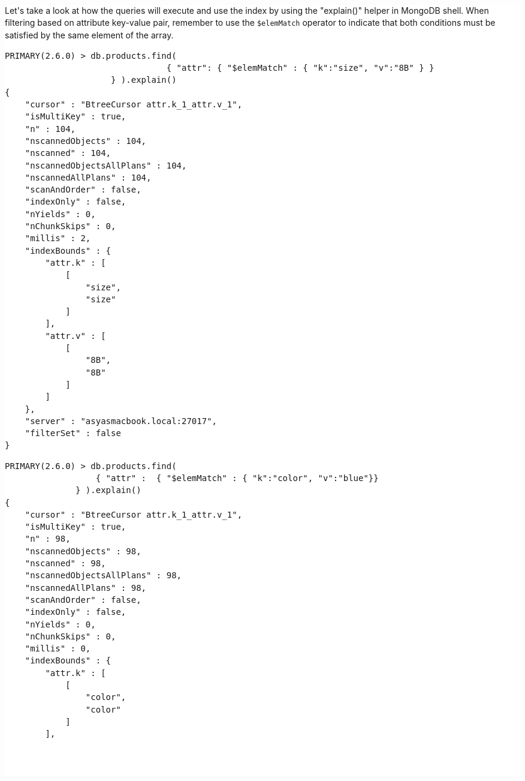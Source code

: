 Let's take a look at how the queries will execute and use the index by using the "explain()" helper in MongoDB shell.  When filtering based on attribute key-value pair, remember to use the `$elemMatch` operator to indicate that both conditions must be satisfied by the same element of the array.

<pre class="prettyprint lang-js">
PRIMARY(2.6.0) > db.products.find( 
                                { "attr": { "$elemMatch" : { "k":"size", "v":"8B" } }
                     } ).explain()
{
	"cursor" : "BtreeCursor attr.k_1_attr.v_1",
	"isMultiKey" : true,
	"n" : 104,
	"nscannedObjects" : 104,
	"nscanned" : 104,
	"nscannedObjectsAllPlans" : 104,
	"nscannedAllPlans" : 104,
	"scanAndOrder" : false,
	"indexOnly" : false,
	"nYields" : 0,
	"nChunkSkips" : 0,
	"millis" : 2,
	"indexBounds" : {
		"attr.k" : [
			[
				"size",
				"size"
			]
		],
		"attr.v" : [
			[
				"8B",
				"8B"
			]
		]
	},
	"server" : "asyasmacbook.local:27017",
	"filterSet" : false
}
</pre>

<pre class="prettyprint lang-js">
PRIMARY(2.6.0) > db.products.find(
                  { "attr" :  { "$elemMatch" : { "k":"color", "v":"blue"}}
              } ).explain()
{
	"cursor" : "BtreeCursor attr.k_1_attr.v_1",
	"isMultiKey" : true,
	"n" : 98,
	"nscannedObjects" : 98,
	"nscanned" : 98,
	"nscannedObjectsAllPlans" : 98,
	"nscannedAllPlans" : 98,
	"scanAndOrder" : false,
	"indexOnly" : false,
	"nYields" : 0,
	"nChunkSkips" : 0,
	"millis" : 0,
	"indexBounds" : {
		"attr.k" : [
			[
				"color",
				"color"
			]
		],